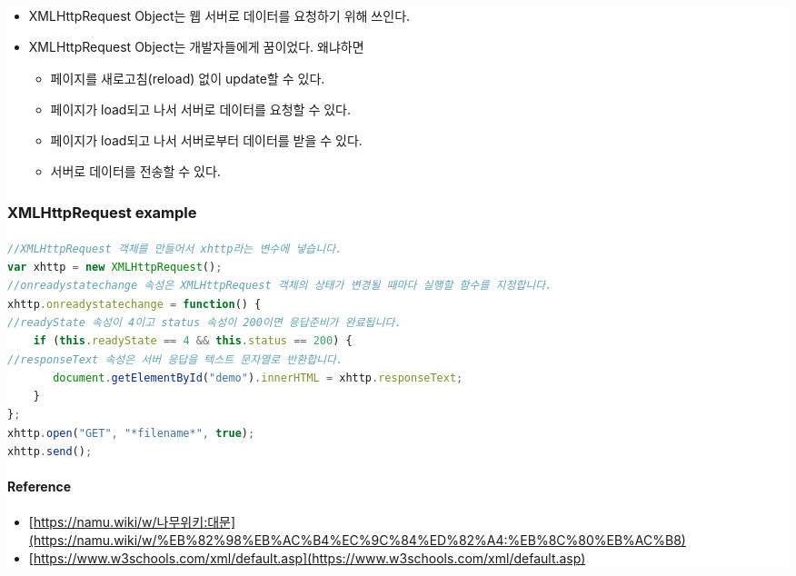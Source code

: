 -   XMLHttpRequest Object는 웹 서버로 데이터를 요청하기 위해 쓰인다.
    
-   XMLHttpRequest Object는 개발자들에게 꿈이었다. 왜냐하면
    
    -   페이지를 새로고침(reload) 없이 update할 수 있다.
        
    -   페이지가 load되고 나서 서버로 데이터를 요청할 수 있다.
        
    -   페이지가 load되고 나서 서버로부터 데이터를 받을 수 있다.
        
    -   서버로 데이터를 전송할 수 있다.
        

### XMLHttpRequest example

```javascript
//XMLHttpRequest 객체를 만들어서 xhttp라는 변수에 넣습니다.
var xhttp = new XMLHttpRequest();
//onreadystatechange 속성은 XMLHttpRequest 객체의 상태가 변경될 때마다 실행할 함수를 지정합니다.
xhttp.onreadystatechange = function() {
//readyState 속성이 4이고 status 속성이 200이면 응답준비가 완료됩니다.
    if (this.readyState == 4 && this.status == 200) {
//responseText 속성은 서버 응답을 텍스트 문자열로 반환합니다.
       document.getElementById("demo").innerHTML = xhttp.responseText;
	}
};
xhttp.open("GET", "*filename*", true);
xhttp.send();

```

#### Reference

-   [https://namu.wiki/w/나무위키:대문](https://namu.wiki/w/%EB%82%98%EB%AC%B4%EC%9C%84%ED%82%A4:%EB%8C%80%EB%AC%B8)
-   [https://www.w3schools.com/xml/default.asp](https://www.w3schools.com/xml/default.asp)



